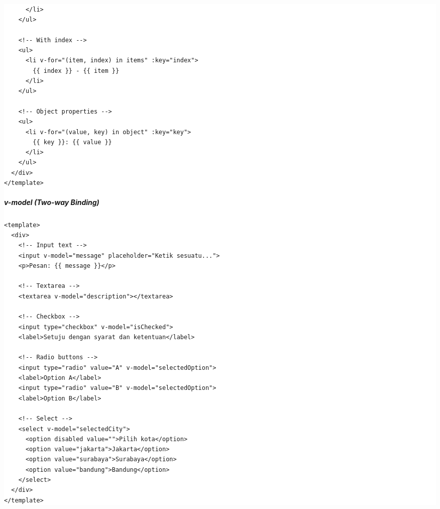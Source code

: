 ```vue
      </li>
    </ul>
    
    <!-- With index -->
    <ul>
      <li v-for="(item, index) in items" :key="index">
        {{ index }} - {{ item }}
      </li>
    </ul>
    
    <!-- Object properties -->
    <ul>
      <li v-for="(value, key) in object" :key="key">
        {{ key }}: {{ value }}
      </li>
    </ul>
  </div>
</template>
```

##### v-model (Two-way Binding)
```vue
<template>
  <div>
    <!-- Input text -->
    <input v-model="message" placeholder="Ketik sesuatu...">
    <p>Pesan: {{ message }}</p>
    
    <!-- Textarea -->
    <textarea v-model="description"></textarea>
    
    <!-- Checkbox -->
    <input type="checkbox" v-model="isChecked">
    <label>Setuju dengan syarat dan ketentuan</label>
    
    <!-- Radio buttons -->
    <input type="radio" value="A" v-model="selectedOption">
    <label>Option A</label>
    <input type="radio" value="B" v-model="selectedOption">
    <label>Option B</label>
    
    <!-- Select -->
    <select v-model="selectedCity">
      <option disabled value="">Pilih kota</option>
      <option value="jakarta">Jakarta</option>
      <option value="surabaya">Surabaya</option>
      <option value="bandung">Bandung</option>
    </select>
  </div>
</template>
```
